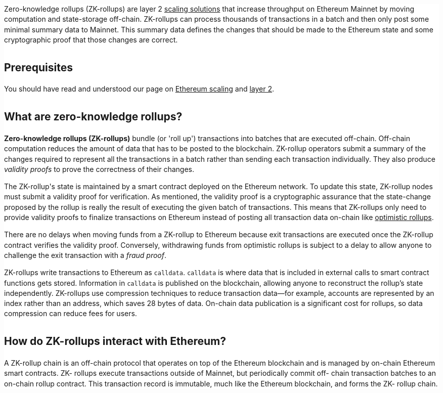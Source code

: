 Zero-knowledge rollups (ZK-rollups) are layer 2 [scaling
solutions](/en/developers/docs/scaling/) that increase throughput on Ethereum
Mainnet by moving computation and state-storage off-chain. ZK-rollups can
process thousands of transactions in a batch and then only post some minimal
summary data to Mainnet. This summary data defines the changes that should be
made to the Ethereum state and some cryptographic proof that those changes are
correct.

## Prerequisites

You should have read and understood our page on [Ethereum
scaling](/en/developers/docs/scaling/) and [layer 2](/en/layer-2/).

## What are zero-knowledge rollups?

**Zero-knowledge rollups (ZK-rollups)** bundle (or 'roll up') transactions
into batches that are executed off-chain. Off-chain computation reduces the
amount of data that has to be posted to the blockchain. ZK-rollup operators
submit a summary of the changes required to represent all the transactions in
a batch rather than sending each transaction individually. They also produce
_validity proofs_ to prove the correctness of their changes.

The ZK-rollup's state is maintained by a smart contract deployed on the
Ethereum network. To update this state, ZK-rollup nodes must submit a validity
proof for verification. As mentioned, the validity proof is a cryptographic
assurance that the state-change proposed by the rollup is really the result of
executing the given batch of transactions. This means that ZK-rollups only
need to provide validity proofs to finalize transactions on Ethereum instead
of posting all transaction data on-chain like [optimistic
rollups](/en/developers/docs/scaling/optimistic-rollups/).

There are no delays when moving funds from a ZK-rollup to Ethereum because
exit transactions are executed once the ZK-rollup contract verifies the
validity proof. Conversely, withdrawing funds from optimistic rollups is
subject to a delay to allow anyone to challenge the exit transaction with a
_fraud proof_.

ZK-rollups write transactions to Ethereum as `calldata`. `calldata` is where
data that is included in external calls to smart contract functions gets
stored. Information in `calldata` is published on the blockchain, allowing
anyone to reconstruct the rollup’s state independently. ZK-rollups use
compression techniques to reduce transaction data—for example, accounts are
represented by an index rather than an address, which saves 28 bytes of data.
On-chain data publication is a significant cost for rollups, so data
compression can reduce fees for users.

## How do ZK-rollups interact with Ethereum?

A ZK-rollup chain is an off-chain protocol that operates on top of the
Ethereum blockchain and is managed by on-chain Ethereum smart contracts. ZK-
rollups execute transactions outside of Mainnet, but periodically commit off-
chain transaction batches to an on-chain rollup contract. This transaction
record is immutable, much like the Ethereum blockchain, and forms the ZK-
rollup chain.
